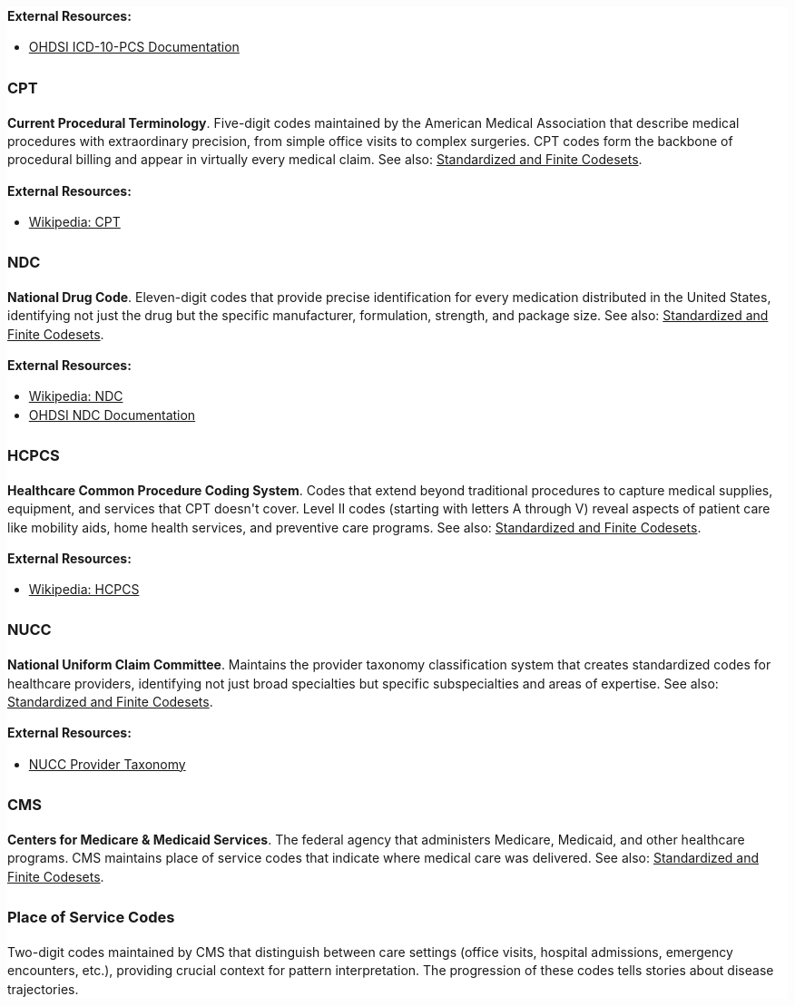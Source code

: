 **External Resources:**
- [OHDSI ICD-10-PCS Documentation](https://github.com/OHDSI/Vocabulary-v5.0/wiki/Vocab.-ICD10PCS)

### CPT
**Current Procedural Terminology**. Five-digit codes maintained by the American Medical Association that describe medical procedures with extraordinary precision, from simple office visits to complex surgeries. CPT codes form the backbone of procedural billing and appear in virtually every medical claim. See also: [Standardized and Finite Codesets](/13-standardized-codesets#cpt-for-procedures).

**External Resources:**
- [Wikipedia: CPT](https://en.wikipedia.org/wiki/Current_Procedural_Terminology)

### NDC
**National Drug Code**. Eleven-digit codes that provide precise identification for every medication distributed in the United States, identifying not just the drug but the specific manufacturer, formulation, strength, and package size. See also: [Standardized and Finite Codesets](/13-standardized-codesets#ndc-for-medications).

**External Resources:**
- [Wikipedia: NDC](https://en.wikipedia.org/wiki/National_drug_code)
- [OHDSI NDC Documentation](https://github.com/OHDSI/Vocabulary-v5.0/wiki/Vocab.-NDC)

### HCPCS
**Healthcare Common Procedure Coding System**. Codes that extend beyond traditional procedures to capture medical supplies, equipment, and services that CPT doesn't cover. Level II codes (starting with letters A through V) reveal aspects of patient care like mobility aids, home health services, and preventive care programs. See also: [Standardized and Finite Codesets](/13-standardized-codesets#hcpcs-for-supplies-and-services).

**External Resources:**
- [Wikipedia: HCPCS](https://en.wikipedia.org/wiki/Healthcare_Common_Procedure_Coding_System)

### NUCC
**National Uniform Claim Committee**. Maintains the provider taxonomy classification system that creates standardized codes for healthcare providers, identifying not just broad specialties but specific subspecialties and areas of expertise. See also: [Standardized and Finite Codesets](/13-standardized-codesets#nucc-provider-taxonomy).

**External Resources:**
- [NUCC Provider Taxonomy](https://taxonomy.nucc.org/)

### CMS
**Centers for Medicare & Medicaid Services**. The federal agency that administers Medicare, Medicaid, and other healthcare programs. CMS maintains place of service codes that indicate where medical care was delivered. See also: [Standardized and Finite Codesets](/13-standardized-codesets#cms-place-of-service-codes).

### Place of Service Codes
Two-digit codes maintained by CMS that distinguish between care settings (office visits, hospital admissions, emergency encounters, etc.), providing crucial context for pattern interpretation. The progression of these codes tells stories about disease trajectories.
